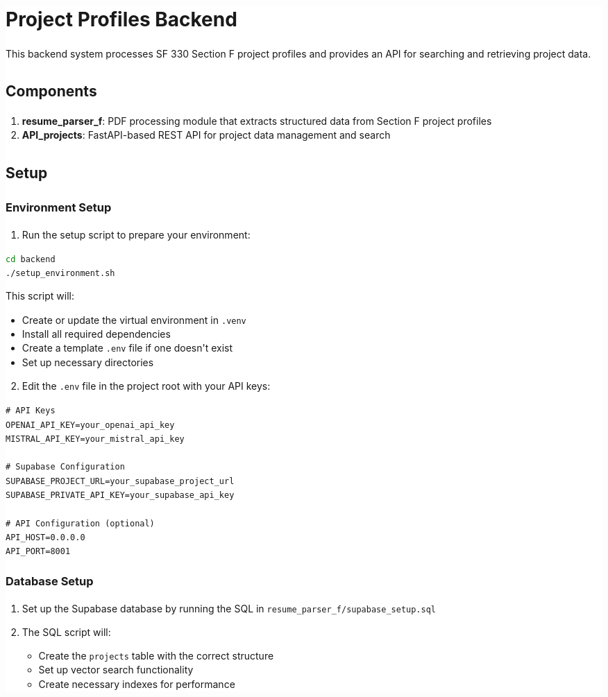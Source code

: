 # Project Profiles Backend

This backend system processes SF 330 Section F project profiles and provides an API for searching and retrieving project data.

## Components

1. **resume_parser_f**: PDF processing module that extracts structured data from Section F project profiles
2. **API_projects**: FastAPI-based REST API for project data management and search

## Setup

### Environment Setup

1. Run the setup script to prepare your environment:

```bash
cd backend
./setup_environment.sh
```

This script will:
- Create or update the virtual environment in `.venv`
- Install all required dependencies
- Create a template `.env` file if one doesn't exist
- Set up necessary directories

2. Edit the `.env` file in the project root with your API keys:

```
# API Keys
OPENAI_API_KEY=your_openai_api_key
MISTRAL_API_KEY=your_mistral_api_key

# Supabase Configuration
SUPABASE_PROJECT_URL=your_supabase_project_url
SUPABASE_PRIVATE_API_KEY=your_supabase_api_key

# API Configuration (optional)
API_HOST=0.0.0.0
API_PORT=8001
```

### Database Setup

1. Set up the Supabase database by running the SQL in `resume_parser_f/supabase_setup.sql`

2. The SQL script will:
   - Create the `projects` table with the correct structure
   - Set up vector search functionality
   - Create necessary indexes for performance
